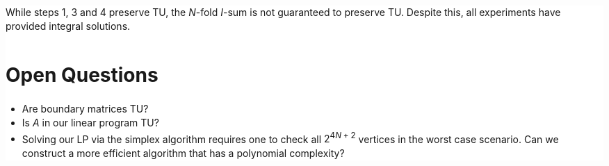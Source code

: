While steps 1, 3 and 4 preserve TU, the $N$-fold $I$-sum is not guaranteed to preserve TU. Despite this, all experiments have provided integral solutions.

# Open Questions

- Are boundary matrices TU?
- Is $A$ in our linear program TU?
- Solving our LP via the simplex algorithm requires one to check all $2^{4N+2}$ vertices in the worst case scenario. Can we construct a more efficient algorithm that has a polynomial complexity?
